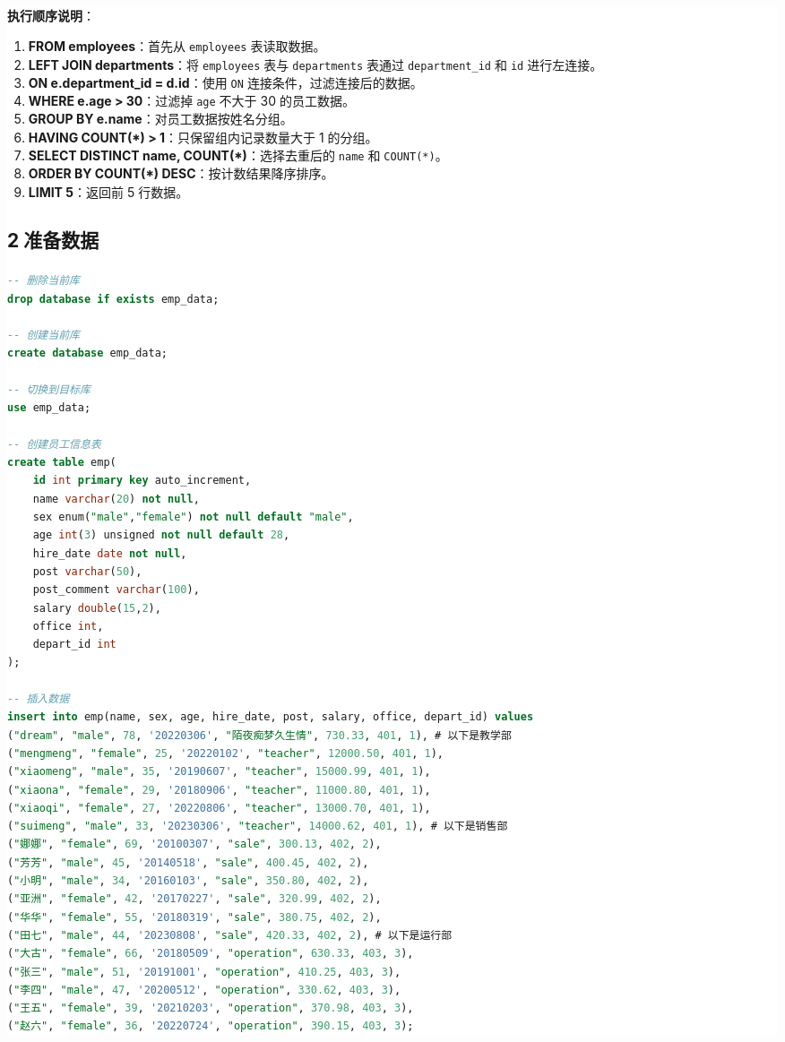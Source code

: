 **执行顺序说明**：

1. **FROM employees**：首先从 `employees` 表读取数据。
2. **LEFT JOIN departments**：将 `employees` 表与 `departments` 表通过 `department_id` 和 `id` 进行左连接。
3. **ON e.department_id = d.id**：使用 `ON` 连接条件，过滤连接后的数据。
4. **WHERE e.age > 30**：过滤掉 `age` 不大于 30 的员工数据。
5. **GROUP BY e.name**：对员工数据按姓名分组。
6. **HAVING COUNT(\*) > 1**：只保留组内记录数量大于 1 的分组。
7. **SELECT DISTINCT name, COUNT(\*)**：选择去重后的 `name` 和 `COUNT(*)`。
8. **ORDER BY COUNT(\*) DESC**：按计数结果降序排序。
9. **LIMIT 5**：返回前 5 行数据。



## 2 准备数据

```sql
-- 删除当前库
drop database if exists emp_data;

-- 创建当前库
create database emp_data;

-- 切换到目标库
use emp_data;

-- 创建员工信息表
create table emp(
	id int primary key auto_increment,
    name varchar(20) not null,
    sex enum("male","female") not null default "male",
    age int(3) unsigned not null default 28,
    hire_date date not null,
    post varchar(50),
    post_comment varchar(100),
    salary double(15,2),
    office int,
    depart_id int
);

-- 插入数据
insert into emp(name, sex, age, hire_date, post, salary, office, depart_id) values
("dream", "male", 78, '20220306', "陌夜痴梦久生情", 730.33, 401, 1), # 以下是教学部
("mengmeng", "female", 25, '20220102', "teacher", 12000.50, 401, 1),
("xiaomeng", "male", 35, '20190607', "teacher", 15000.99, 401, 1),
("xiaona", "female", 29, '20180906', "teacher", 11000.80, 401, 1),
("xiaoqi", "female", 27, '20220806', "teacher", 13000.70, 401, 1),
("suimeng", "male", 33, '20230306', "teacher", 14000.62, 401, 1), # 以下是销售部
("娜娜", "female", 69, '20100307', "sale", 300.13, 402, 2),
("芳芳", "male", 45, '20140518', "sale", 400.45, 402, 2),
("小明", "male", 34, '20160103', "sale", 350.80, 402, 2),
("亚洲", "female", 42, '20170227', "sale", 320.99, 402, 2),
("华华", "female", 55, '20180319', "sale", 380.75, 402, 2),
("田七", "male", 44, '20230808', "sale", 420.33, 402, 2), # 以下是运行部
("大古", "female", 66, '20180509', "operation", 630.33, 403, 3),
("张三", "male", 51, '20191001', "operation", 410.25, 403, 3),
("李四", "male", 47, '20200512', "operation", 330.62, 403, 3),
("王五", "female", 39, '20210203', "operation", 370.98, 403, 3),
("赵六", "female", 36, '20220724', "operation", 390.15, 403, 3);
```
